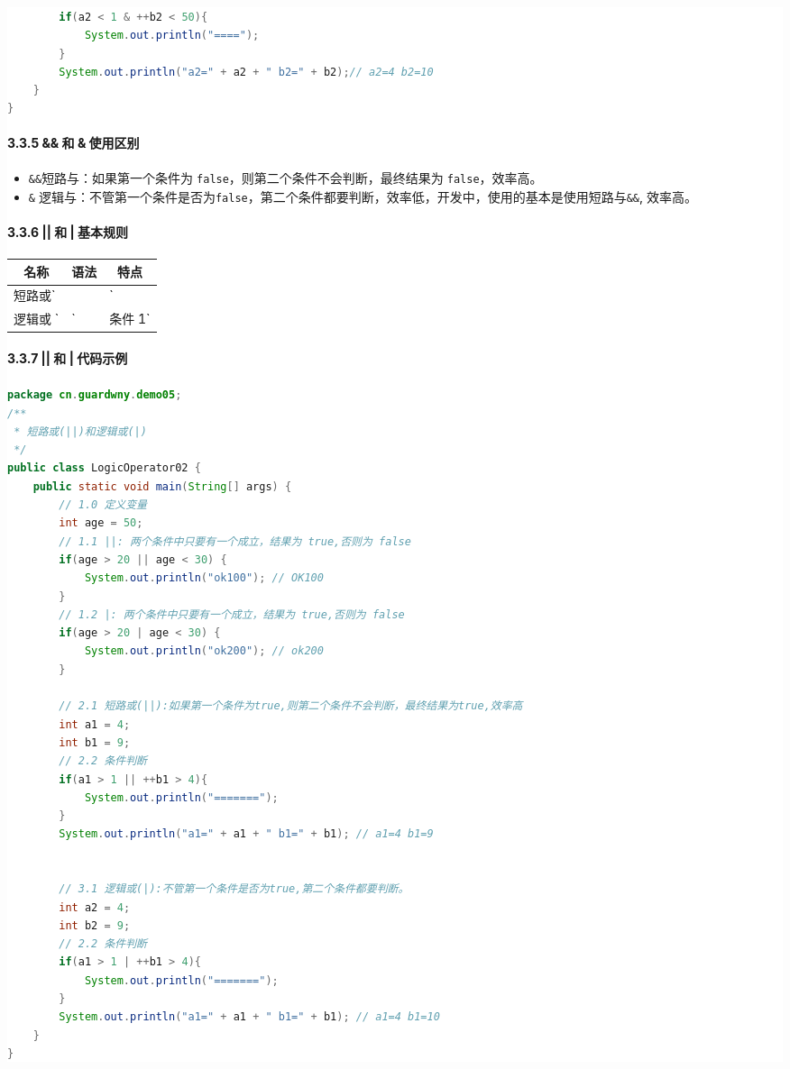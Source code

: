 ```java
        if(a2 < 1 & ++b2 < 50){
            System.out.println("====");
        }
        System.out.println("a2=" + a2 + " b2=" + b2);// a2=4 b2=10
    }
}
```

#### 3.3.5 && 和 & 使用区别

- `&&`短路与：如果第一个条件为 `false`，则第二个条件不会判断，最终结果为 `false`，效率高。
- `&` 逻辑与：不管第一个条件是否为`false`，第二个条件都要判断，效率低，开发中，使用的基本是使用短路与`&&`, 效率高。

#### 3.3.6 || 和 | 基本规则

| 名称       | 语法             | 特点                                               |
| ---------- | ---------------- | -------------------------------------------------- |
| 短路或`||` | 条件 1`||`条件 2 | 两个条件中只要有一个成立，结果为 true,否则为 false |
| 逻辑或 `|` | 条件 1`|`条件 2  | 只要有一个条件成立，结果为 true,否则为 false       |

#### 3.3.7 || 和 | 代码示例

```java
package cn.guardwny.demo05;
/**
 * 短路或(||)和逻辑或(|)
 */
public class LogicOperator02 {
    public static void main(String[] args) {
        // 1.0 定义变量
        int age = 50;
        // 1.1 ||: 两个条件中只要有一个成立，结果为 true,否则为 false
        if(age > 20 || age < 30) {
            System.out.println("ok100"); // OK100
        }
        // 1.2 |: 两个条件中只要有一个成立，结果为 true,否则为 false
        if(age > 20 | age < 30) {
            System.out.println("ok200"); // ok200
        }

        // 2.1 短路或(||):如果第一个条件为true,则第二个条件不会判断，最终结果为true,效率高
        int a1 = 4;
        int b1 = 9;
        // 2.2 条件判断
        if(a1 > 1 || ++b1 > 4){
            System.out.println("=======");
        }
        System.out.println("a1=" + a1 + " b1=" + b1); // a1=4 b1=9


        // 3.1 逻辑或(|):不管第一个条件是否为true,第二个条件都要判断。
        int a2 = 4;
        int b2 = 9;
        // 2.2 条件判断
        if(a1 > 1 | ++b1 > 4){
            System.out.println("=======");
        }
        System.out.println("a1=" + a1 + " b1=" + b1); // a1=4 b1=10
    }
}
```
